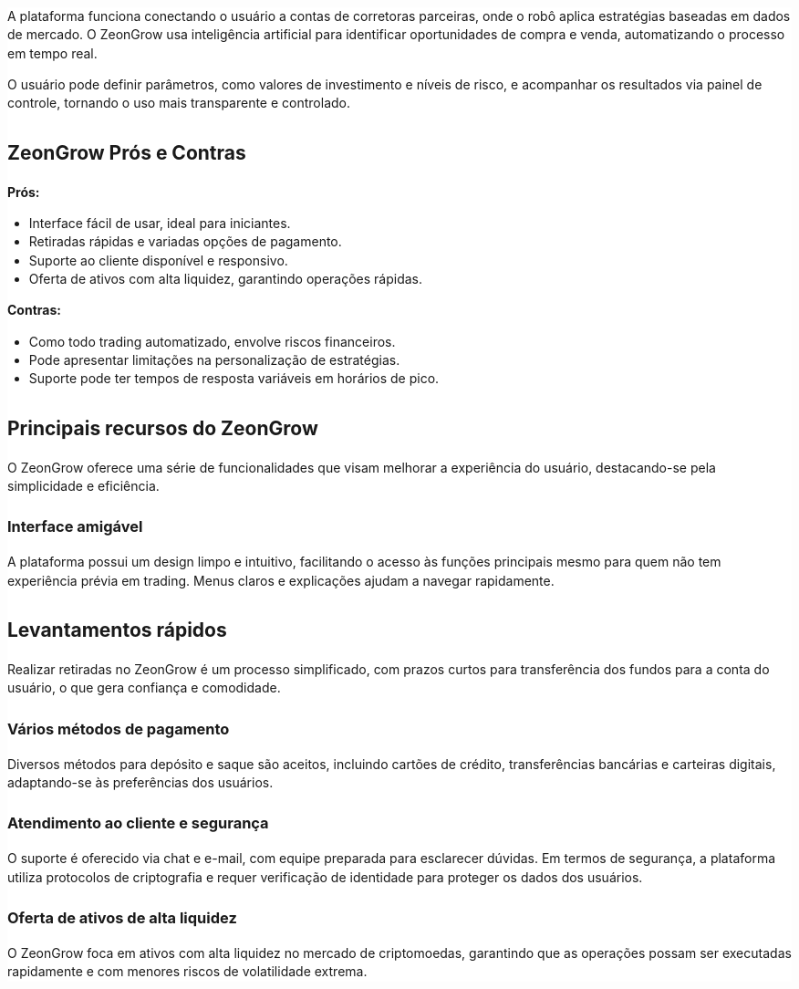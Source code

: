 A plataforma funciona conectando o usuário a contas de corretoras parceiras, onde o robô aplica estratégias baseadas em dados de mercado. O ZeonGrow usa inteligência artificial para identificar oportunidades de compra e venda, automatizando o processo em tempo real.

O usuário pode definir parâmetros, como valores de investimento e níveis de risco, e acompanhar os resultados via painel de controle, tornando o uso mais transparente e controlado.

## ZeonGrow Prós e Contras

**Prós:**

- Interface fácil de usar, ideal para iniciantes.
- Retiradas rápidas e variadas opções de pagamento.
- Suporte ao cliente disponível e responsivo.
- Oferta de ativos com alta liquidez, garantindo operações rápidas.

**Contras:**

- Como todo trading automatizado, envolve riscos financeiros.
- Pode apresentar limitações na personalização de estratégias.
- Suporte pode ter tempos de resposta variáveis em horários de pico.

## Principais recursos do ZeonGrow

O ZeonGrow oferece uma série de funcionalidades que visam melhorar a experiência do usuário, destacando-se pela simplicidade e eficiência.

### Interface amigável

A plataforma possui um design limpo e intuitivo, facilitando o acesso às funções principais mesmo para quem não tem experiência prévia em trading. Menus claros e explicações ajudam a navegar rapidamente.

## Levantamentos rápidos

Realizar retiradas no ZeonGrow é um processo simplificado, com prazos curtos para transferência dos fundos para a conta do usuário, o que gera confiança e comodidade.

### Vários métodos de pagamento

Diversos métodos para depósito e saque são aceitos, incluindo cartões de crédito, transferências bancárias e carteiras digitais, adaptando-se às preferências dos usuários.

### Atendimento ao cliente e segurança

O suporte é oferecido via chat e e-mail, com equipe preparada para esclarecer dúvidas. Em termos de segurança, a plataforma utiliza protocolos de criptografia e requer verificação de identidade para proteger os dados dos usuários.

### Oferta de ativos de alta liquidez

O ZeonGrow foca em ativos com alta liquidez no mercado de criptomoedas, garantindo que as operações possam ser executadas rapidamente e com menores riscos de volatilidade extrema.
